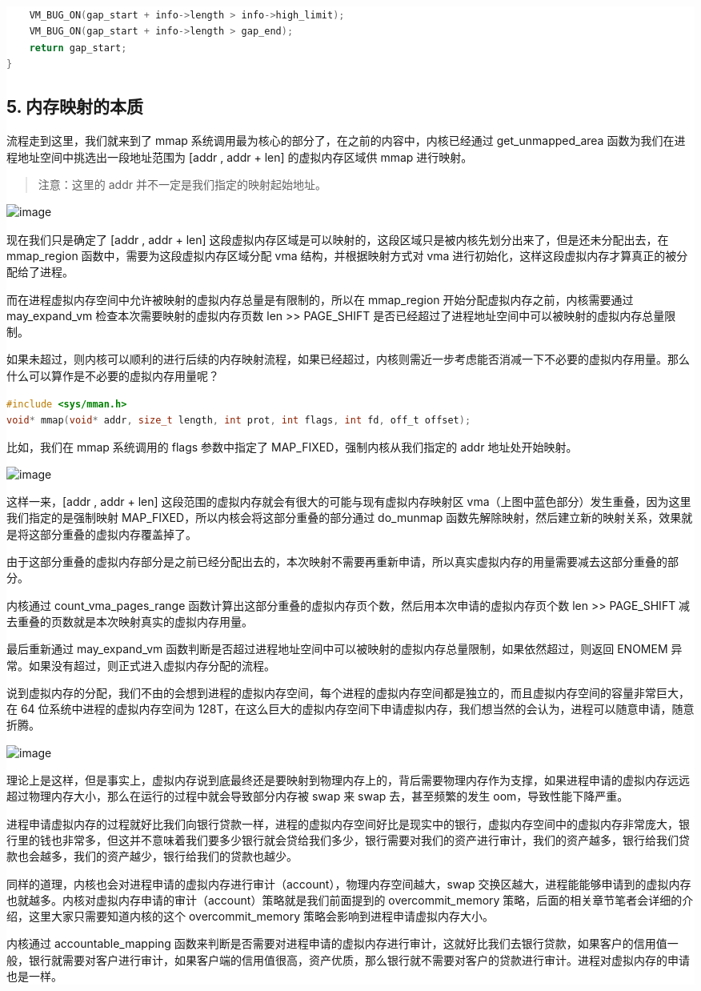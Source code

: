 ```c
    VM_BUG_ON(gap_start + info->length > info->high_limit);
    VM_BUG_ON(gap_start + info->length > gap_end);
    return gap_start;
}
```

## 5. 内存映射的本质

流程走到这里，我们就来到了 mmap 系统调用最为核心的部分了，在之前的内容中，内核已经通过 get_unmapped_area 函数为我们在进程地址空间中挑选出一段地址范围为 [addr , addr + len] 的虚拟内存区域供 mmap 进行映射。

> 注意：这里的 addr 并不一定是我们指定的映射起始地址。

![image](https://img2023.cnblogs.com/blog/2907560/202310/2907560-20231010110703945-1487888133.png)

现在我们只是确定了 [addr , addr + len] 这段虚拟内存区域是可以映射的，这段区域只是被内核先划分出来了，但是还未分配出去，在 mmap_region 函数中，需要为这段虚拟内存区域分配 vma 结构，并根据映射方式对 vma 进行初始化，这样这段虚拟内存才算真正的被分配给了进程。

而在进程虚拟内存空间中允许被映射的虚拟内存总量是有限制的，所以在 mmap_region 开始分配虚拟内存之前，内核需要通过 may_expand_vm 检查本次需要映射的虚拟内存页数 len >> PAGE_SHIFT 是否已经超过了进程地址空间中可以被映射的虚拟内存总量限制。

如果未超过，则内核可以顺利的进行后续的内存映射流程，如果已经超过，内核则需近一步考虑能否消减一下不必要的虚拟内存用量。那么什么可以算作是不必要的虚拟内存用量呢？

```c
#include <sys/mman.h>
void* mmap(void* addr, size_t length, int prot, int flags, int fd, off_t offset);
```

比如，我们在 mmap 系统调用的 flags 参数中指定了 MAP_FIXED，强制内核从我们指定的 addr 地址处开始映射。

![image](https://img2023.cnblogs.com/blog/2907560/202310/2907560-20231010110720403-2059718112.png)

这样一来，[addr , addr + len] 这段范围的虚拟内存就会有很大的可能与现有虚拟内存映射区 vma（上图中蓝色部分）发生重叠，因为这里我们指定的是强制映射 MAP_FIXED，所以内核会将这部分重叠的部分通过 do_munmap 函数先解除映射，然后建立新的映射关系，效果就是将这部分重叠的虚拟内存覆盖掉了。

由于这部分重叠的虚拟内存部分是之前已经分配出去的，本次映射不需要再重新申请，所以真实虚拟内存的用量需要减去这部分重叠的部分。

内核通过 count_vma_pages_range 函数计算出这部分重叠的虚拟内存页个数，然后用本次申请的虚拟内存页个数 len >> PAGE_SHIFT 减去重叠的页数就是本次映射真实的虚拟内存用量。

最后重新通过 may_expand_vm 函数判断是否超过进程地址空间中可以被映射的虚拟内存总量限制，如果依然超过，则返回 ENOMEM 异常。如果没有超过，则正式进入虚拟内存分配的流程。

说到虚拟内存的分配，我们不由的会想到进程的虚拟内存空间，每个进程的虚拟内存空间都是独立的，而且虚拟内存空间的容量非常巨大，在 64 位系统中进程的虚拟内存空间为 128T，在这么巨大的虚拟内存空间下申请虚拟内存，我们想当然的会认为，进程可以随意申请，随意折腾。

![image](https://img2023.cnblogs.com/blog/2907560/202310/2907560-20231010110735142-1544090343.png)

理论上是这样，但是事实上，虚拟内存说到底最终还是要映射到物理内存上的，背后需要物理内存作为支撑，如果进程申请的虚拟内存远远超过物理内存大小，那么在运行的过程中就会导致部分内存被 swap 来 swap 去，甚至频繁的发生 oom，导致性能下降严重。

进程申请虚拟内存的过程就好比我们向银行贷款一样，进程的虚拟内存空间好比是现实中的银行，虚拟内存空间中的虚拟内存非常庞大，银行里的钱也非常多，但这并不意味着我们要多少银行就会贷给我们多少，银行需要对我们的资产进行审计，我们的资产越多，银行给我们贷款也会越多，我们的资产越少，银行给我们的贷款也越少。

同样的道理，内核也会对进程申请的虚拟内存进行审计（account），物理内存空间越大，swap 交换区越大，进程能能够申请到的虚拟内存也就越多。内核对虚拟内存申请的审计（account）策略就是我们前面提到的 overcommit_memory 策略，后面的相关章节笔者会详细的介绍，这里大家只需要知道内核的这个 overcommit_memory 策略会影响到进程申请虚拟内存大小。

内核通过 accountable_mapping 函数来判断是否需要对进程申请的虚拟内存进行审计，这就好比我们去银行贷款，如果客户的信用值一般，银行就需要对客户进行审计，如果客户端的信用值很高，资产优质，那么银行就不需要对客户的贷款进行审计。进程对虚拟内存的申请也是一样。
